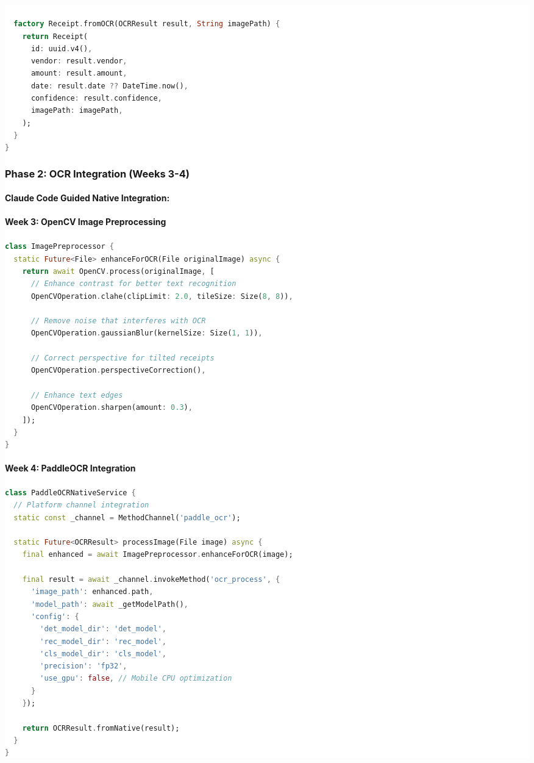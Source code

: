 ```dart
  
  factory Receipt.fromOCR(OCRResult result, String imagePath) {
    return Receipt(
      id: uuid.v4(),
      vendor: result.vendor,
      amount: result.amount,
      date: result.date ?? DateTime.now(),
      confidence: result.confidence,
      imagePath: imagePath,
    );
  }
}
```

### **Phase 2: OCR Integration (Weeks 3-4)**
**Claude Code Guided Native Integration:**

#### **Week 3: OpenCV Image Preprocessing**
```dart
class ImagePreprocessor {
  static Future<File> enhanceForOCR(File originalImage) async {
    return await OpenCV.process(originalImage, [
      // Enhance contrast for better text recognition
      OpenCVOperation.clahe(clipLimit: 2.0, tileSize: Size(8, 8)),
      
      // Remove noise that interferes with OCR
      OpenCVOperation.gaussianBlur(kernelSize: Size(1, 1)),
      
      // Correct perspective for tilted receipts
      OpenCVOperation.perspectiveCorrection(),
      
      // Enhance text edges
      OpenCVOperation.sharpen(amount: 0.3),
    ]);
  }
}
```

#### **Week 4: PaddleOCR Integration**
```dart
class PaddleOCRNativeService {
  // Platform channel integration
  static const _channel = MethodChannel('paddle_ocr');
  
  static Future<OCRResult> processImage(File image) async {
    final enhanced = await ImagePreprocessor.enhanceForOCR(image);
    
    final result = await _channel.invokeMethod('ocr_process', {
      'image_path': enhanced.path,
      'model_path': await _getModelPath(),
      'config': {
        'det_model_dir': 'det_model',
        'rec_model_dir': 'rec_model', 
        'cls_model_dir': 'cls_model',
        'precision': 'fp32',
        'use_gpu': false, // Mobile CPU optimization
      }
    });
    
    return OCRResult.fromNative(result);
  }
}
```
